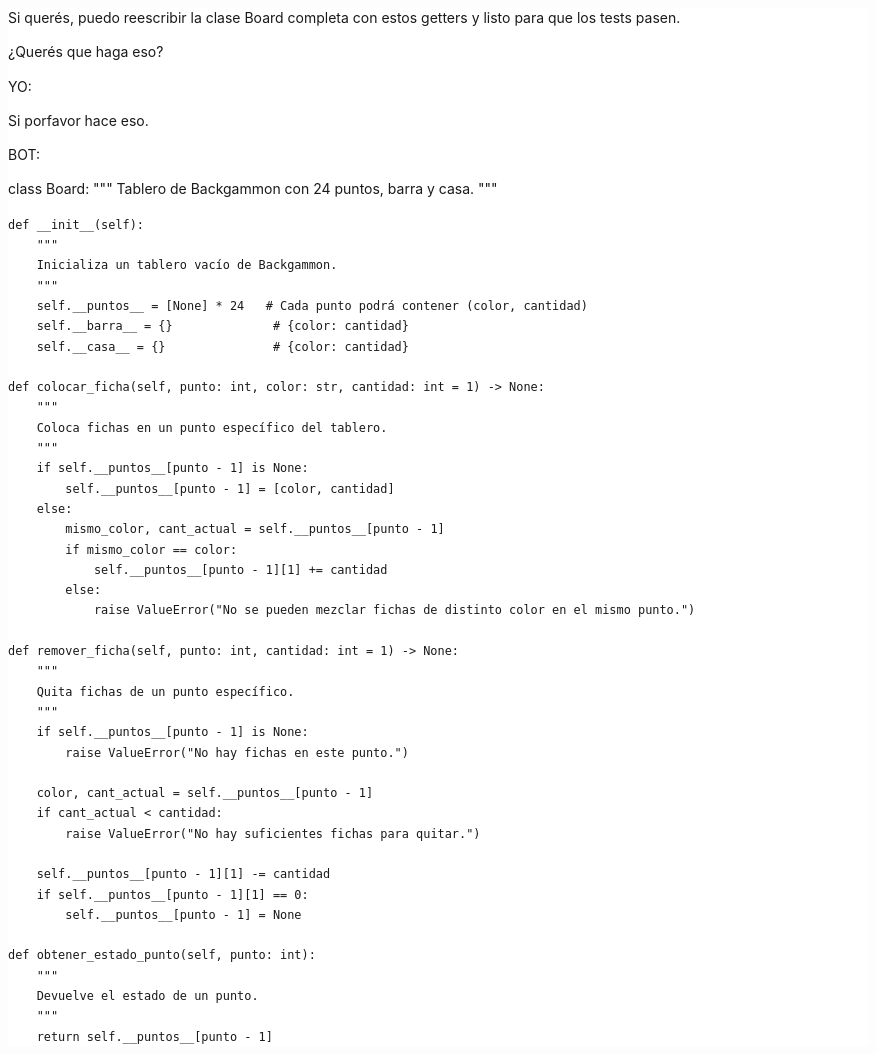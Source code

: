 Si querés, puedo reescribir la clase Board completa con estos getters y listo para que los tests pasen.

¿Querés que haga eso?

YO: 

Si porfavor hace eso.

BOT: 

class Board:
    """
    Tablero de Backgammon con 24 puntos, barra y casa.
    """

    def __init__(self):
        """
        Inicializa un tablero vacío de Backgammon.
        """
        self.__puntos__ = [None] * 24   # Cada punto podrá contener (color, cantidad)
        self.__barra__ = {}              # {color: cantidad}
        self.__casa__ = {}               # {color: cantidad}

    def colocar_ficha(self, punto: int, color: str, cantidad: int = 1) -> None:
        """
        Coloca fichas en un punto específico del tablero.
        """
        if self.__puntos__[punto - 1] is None:
            self.__puntos__[punto - 1] = [color, cantidad]
        else:
            mismo_color, cant_actual = self.__puntos__[punto - 1]
            if mismo_color == color:
                self.__puntos__[punto - 1][1] += cantidad
            else:
                raise ValueError("No se pueden mezclar fichas de distinto color en el mismo punto.")

    def remover_ficha(self, punto: int, cantidad: int = 1) -> None:
        """
        Quita fichas de un punto específico.
        """
        if self.__puntos__[punto - 1] is None:
            raise ValueError("No hay fichas en este punto.")
        
        color, cant_actual = self.__puntos__[punto - 1]
        if cant_actual < cantidad:
            raise ValueError("No hay suficientes fichas para quitar.")
        
        self.__puntos__[punto - 1][1] -= cantidad
        if self.__puntos__[punto - 1][1] == 0:
            self.__puntos__[punto - 1] = None

    def obtener_estado_punto(self, punto: int):
        """
        Devuelve el estado de un punto.
        """
        return self.__puntos__[punto - 1]
